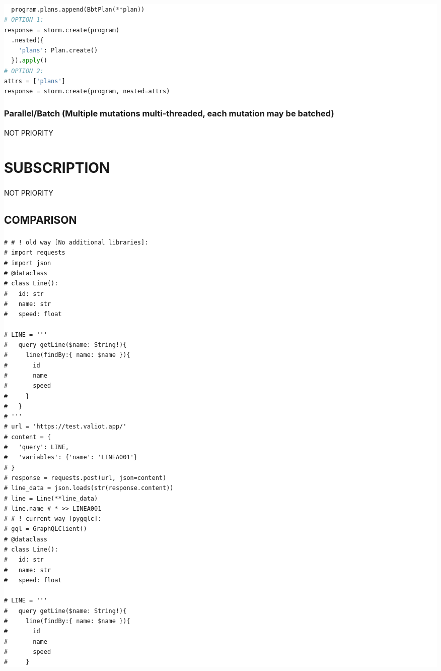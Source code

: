 ```python
  program.plans.append(BbtPlan(**plan))
# OPTION 1:
response = storm.create(program)
  .nested({
    'plans': Plan.create()
  }).apply()
# OPTION 2:
attrs = ['plans']
response = storm.create(program, nested=attrs)
```

### Parallel/Batch (Multiple mutations multi-threaded, each mutation may be batched)
NOT PRIORITY
# SUBSCRIPTION
NOT PRIORITY

## COMPARISON
```
# # ! old way [No additional libraries]:
# import requests
# import json
# @dataclass
# class Line():
#   id: str
#   name: str
#   speed: float

# LINE = '''
#   query getLine($name: String!){
#     line(findBy:{ name: $name }){
#       id
#       name
#       speed
#     }
#   }
# '''
# url = 'https://test.valiot.app/'
# content = {
#   'query': LINE,
#   'variables': {'name': 'LINEA001'}
# }
# response = requests.post(url, json=content)
# line_data = json.loads(str(response.content))
# line = Line(**line_data)
# line.name # * >> LINEA001
# # ! current way [pygqlc]:
# gql = GraphQLClient()
# @dataclass
# class Line():
#   id: str
#   name: str
#   speed: float

# LINE = '''
#   query getLine($name: String!){
#     line(findBy:{ name: $name }){
#       id
#       name
#       speed
#     }
```